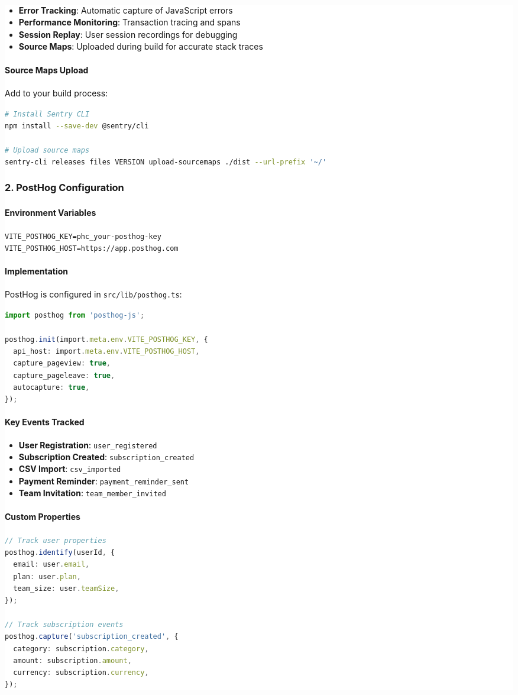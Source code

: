 - **Error Tracking**: Automatic capture of JavaScript errors
- **Performance Monitoring**: Transaction tracing and spans
- **Session Replay**: User session recordings for debugging
- **Source Maps**: Uploaded during build for accurate stack traces

#### Source Maps Upload

Add to your build process:

```bash
# Install Sentry CLI
npm install --save-dev @sentry/cli

# Upload source maps
sentry-cli releases files VERSION upload-sourcemaps ./dist --url-prefix '~/'
```

### 2. PostHog Configuration

#### Environment Variables

```env
VITE_POSTHOG_KEY=phc_your-posthog-key
VITE_POSTHOG_HOST=https://app.posthog.com
```

#### Implementation

PostHog is configured in `src/lib/posthog.ts`:

```typescript
import posthog from 'posthog-js';

posthog.init(import.meta.env.VITE_POSTHOG_KEY, {
  api_host: import.meta.env.VITE_POSTHOG_HOST,
  capture_pageview: true,
  capture_pageleave: true,
  autocapture: true,
});
```

#### Key Events Tracked

- **User Registration**: `user_registered`
- **Subscription Created**: `subscription_created`
- **CSV Import**: `csv_imported`
- **Payment Reminder**: `payment_reminder_sent`
- **Team Invitation**: `team_member_invited`

#### Custom Properties

```typescript
// Track user properties
posthog.identify(userId, {
  email: user.email,
  plan: user.plan,
  team_size: user.teamSize,
});

// Track subscription events
posthog.capture('subscription_created', {
  category: subscription.category,
  amount: subscription.amount,
  currency: subscription.currency,
});
```
